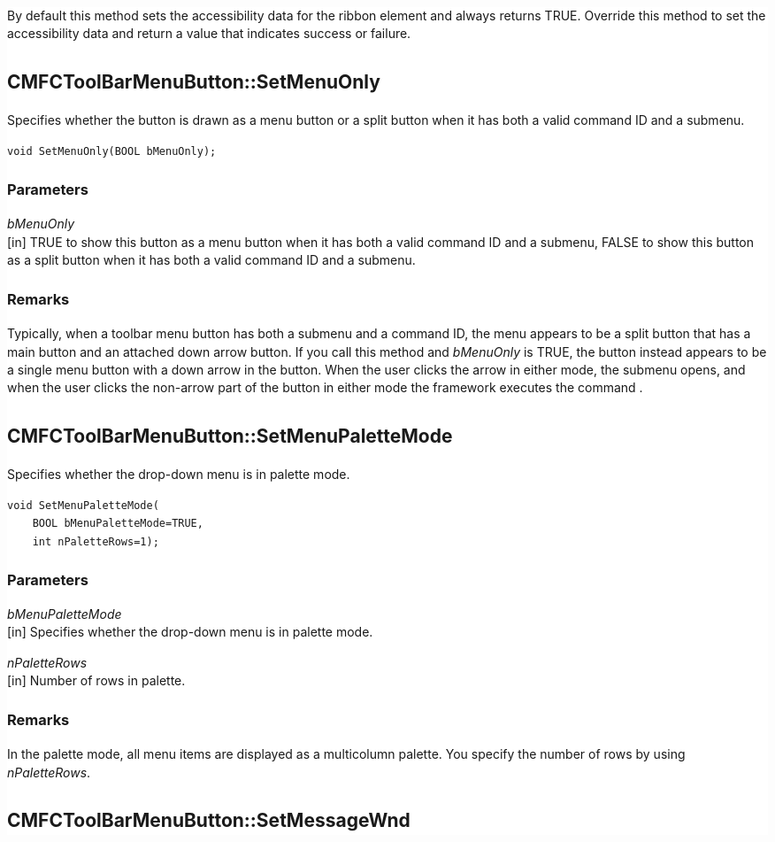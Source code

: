 By default this method sets the accessibility data for the ribbon element and always returns TRUE. Override this method to set the accessibility data and return a value that indicates success or failure.

##  <a name="setmenuonly"></a>  CMFCToolBarMenuButton::SetMenuOnly

Specifies whether the button is drawn as a menu button or a split button when it has both a valid command ID and a submenu.

```
void SetMenuOnly(BOOL bMenuOnly);
```

### Parameters

*bMenuOnly*<br/>
[in] TRUE to show this button as a menu button when it has both a valid command ID and a submenu, FALSE to show this button as a split button when it has both a valid command ID and a submenu.

### Remarks

Typically, when a toolbar menu button has both a submenu and a command ID, the menu appears to be a split button that has a main button and an attached down arrow button. If you call this method and *bMenuOnly* is TRUE, the button instead appears to be a single menu button with a down arrow in the button. When the user clicks the arrow in either mode, the submenu opens, and when the user clicks the non-arrow part of the button in either mode the framework executes the command .

##  <a name="setmenupalettemode"></a>  CMFCToolBarMenuButton::SetMenuPaletteMode

Specifies whether the drop-down menu is in palette mode.

```
void SetMenuPaletteMode(
    BOOL bMenuPaletteMode=TRUE,
    int nPaletteRows=1);
```

### Parameters

*bMenuPaletteMode*<br/>
[in] Specifies whether the drop-down menu is in palette mode.

*nPaletteRows*<br/>
[in] Number of rows in palette.

### Remarks

In the palette mode, all menu items are displayed as a multicolumn palette. You specify the number of rows by using *nPaletteRows*.

##  <a name="setmessagewnd"></a>  CMFCToolBarMenuButton::SetMessageWnd
